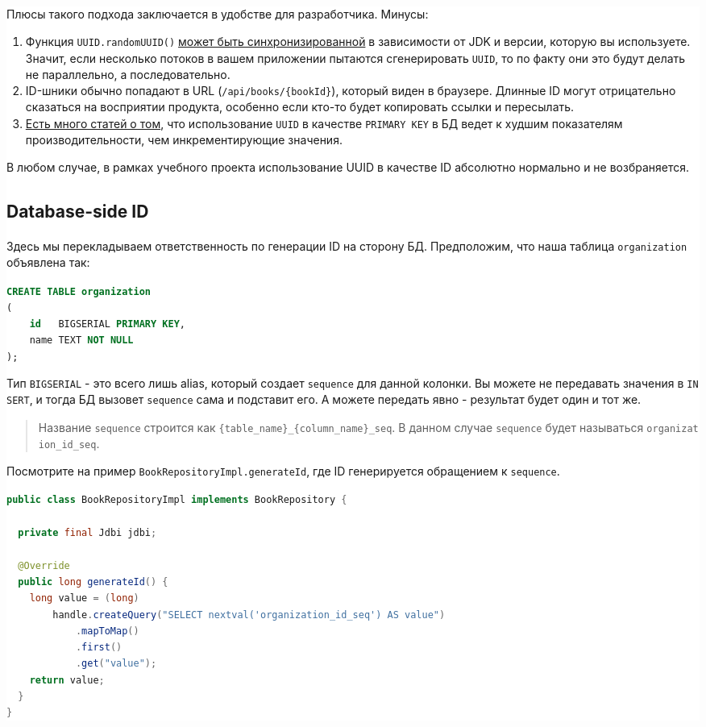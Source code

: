 Плюсы такого подхода заключается в удобстве для разработчика. Минусы:

1. Функция `UUID.randomUUID()`
   [может быть синхронизированной](https://github.com/openjdk/jdk8u-ri/blob/b08cddec8625424b1292051088513a60606ef1e9/jdk/src/share/classes/java/security/SecureRandom.java#L467)
   в зависимости от JDK и версии, которую вы используете. Значит, если несколько потоков в вашем
   приложении пытаются сгенерировать `UUID`, то по факту они это будут делать не параллельно, а
   последовательно.
2. ID-шники обычно попадают в URL (`/api/books/{bookId}`), который виден в браузере. Длинные ID
   могут отрицательно сказаться на восприятии продукта, особенно если кто-то будет копировать ссылки и
   пересылать.
3. [Есть много статей о том](https://brandur.org/nanoglyphs/026-ids), что использование `UUID` в
   качестве `PRIMARY KEY` в БД ведет к худшим показателям производительности, чем инкрементирующие
   значения.

В любом случае, в рамках учебного проекта использование UUID в качестве ID абсолютно нормально и не
возбраняется.

## Database-side ID

Здесь мы перекладываем ответственность по генерации ID на сторону БД. Предположим, что наша
таблица `organization` объявлена так:

```sql
CREATE TABLE organization
(
    id   BIGSERIAL PRIMARY KEY,
    name TEXT NOT NULL
);
```

Тип `BIGSERIAL` - это всего лишь alias, который создает `sequence` для данной колонки. Вы можете не
передавать значения в `INSERT`, и тогда БД вызовет `sequence` сама и подставит его. А можете передать
явно - результат будет один и тот же.

> Название `sequence` строится как `{table_name}_{column_name}_seq`. В данном случае `sequence` будет называться `organization_id_seq`.

Посмотрите на пример `BookRepositoryImpl.generateId`, где ID генерируется обращением к `sequence`.

```java
public class BookRepositoryImpl implements BookRepository {

  private final Jdbi jdbi;

  @Override
  public long generateId() {
    long value = (long)
        handle.createQuery("SELECT nextval('organization_id_seq') AS value")
            .mapToMap()
            .first()
            .get("value");
    return value;
  }
}
```
